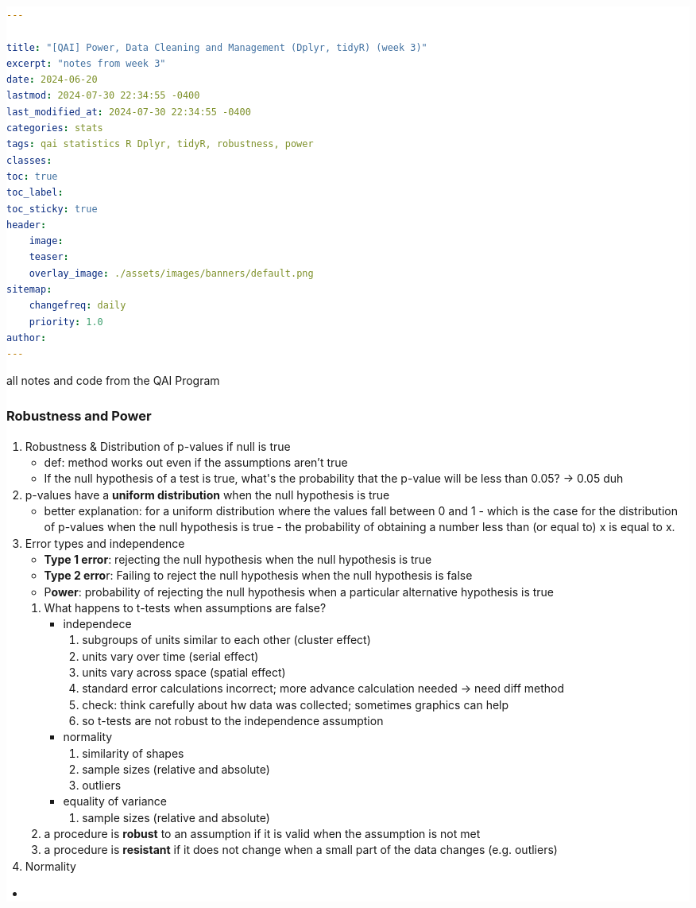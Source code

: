 ```yaml
---

title: "[QAI] Power, Data Cleaning and Management (Dplyr, tidyR) (week 3)"
excerpt: "notes from week 3"
date: 2024-06-20
lastmod: 2024-07-30 22:34:55 -0400
last_modified_at: 2024-07-30 22:34:55 -0400
categories: stats
tags: qai statistics R Dplyr, tidyR, robustness, power
classes:
toc: true
toc_label:
toc_sticky: true
header:
    image:
    teaser:
    overlay_image: ./assets/images/banners/default.png
sitemap:
    changefreq: daily
    priority: 1.0
author:
---
```





all notes and code from the QAI Program


### Robustness and Power

1. Robustness & Distribution of p-values if null is true
	- def: method works out even if the assumptions aren’t true
	- If the null hypothesis of a test is true, what's the probability that the p-value will be less than 0.05? → 0.05 duh
2. p-values have a **uniform distribution** when the null hypothesis is true
	- better explanation: for a uniform distribution where the values fall between 0 and 1 - which is the case for the distribution of p-values when the null hypothesis is true - the probability of obtaining a number less than (or equal to) x is equal to x.
3. Error types and independence
	- **Type 1 error**: rejecting the null hypothesis when the null hypothesis is true
	- **Type 2 erro**r: Failing to reject the null hypothesis when the null hypothesis is false
	- P**ower**: probability of rejecting the null hypothesis when a particular alternative hypothesis is true
	1. What happens to t-tests when assumptions are false?
		- independece
			1. subgroups of units similar to each other (cluster effect)
			2. units vary over time (serial effect)
			3. units vary across space (spatial effect)
			4. standard error calculations incorrect; more advance calculation needed → need diff method
			5. check: think carefully about hw data was collected; sometimes graphics can help
			6. so t-tests are not robust to the independence assumption
		- normality
			1. similarity of shapes
			2. sample sizes (relative and absolute)
			3. outliers
		- equality of variance
			1. sample sizes (relative and absolute)
	2. a procedure is **robust** to an assumption if it is valid when the assumption is not met
	3. a procedure is **resistant** if it does not change when a small part of the data changes (e.g. outliers)
4. Normality
- 
